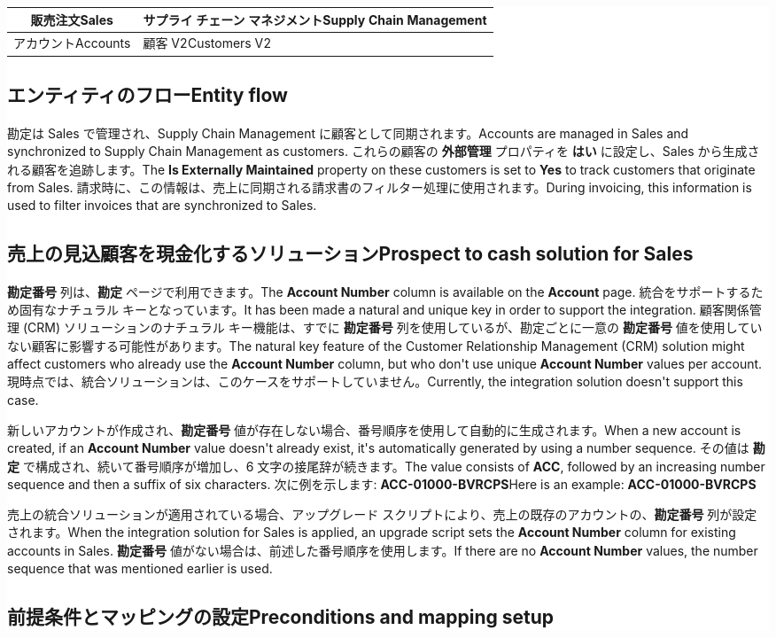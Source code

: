 | <span data-ttu-id="bcbbd-119">販売注文</span><span class="sxs-lookup"><span data-stu-id="bcbbd-119">Sales</span></span>    | <span data-ttu-id="bcbbd-120">サプライ チェーン マネジメント</span><span class="sxs-lookup"><span data-stu-id="bcbbd-120">Supply Chain Management</span></span> |
|----------|------------------------|
| <span data-ttu-id="bcbbd-121">アカウント</span><span class="sxs-lookup"><span data-stu-id="bcbbd-121">Accounts</span></span> | <span data-ttu-id="bcbbd-122">顧客 V2</span><span class="sxs-lookup"><span data-stu-id="bcbbd-122">Customers V2</span></span>           |

## <a name="entity-flow"></a><span data-ttu-id="bcbbd-123">エンティティのフロー</span><span class="sxs-lookup"><span data-stu-id="bcbbd-123">Entity flow</span></span>

<span data-ttu-id="bcbbd-124">勘定は Sales で管理され、Supply Chain Management に顧客として同期されます。</span><span class="sxs-lookup"><span data-stu-id="bcbbd-124">Accounts are managed in Sales and synchronized to Supply Chain Management as customers.</span></span> <span data-ttu-id="bcbbd-125">これらの顧客の **外部管理** プロパティを **はい** に設定し、Sales から生成される顧客を追跡します。</span><span class="sxs-lookup"><span data-stu-id="bcbbd-125">The **Is Externally Maintained** property on these customers is set to **Yes** to track customers that originate from Sales.</span></span> <span data-ttu-id="bcbbd-126">請求時に、この情報は、売上に同期される請求書のフィルター処理に使用されます。</span><span class="sxs-lookup"><span data-stu-id="bcbbd-126">During invoicing, this information is used to filter invoices that are synchronized to Sales.</span></span>

## <a name="prospect-to-cash-solution-for-sales"></a><span data-ttu-id="bcbbd-127">売上の見込顧客を現金化するソリューション</span><span class="sxs-lookup"><span data-stu-id="bcbbd-127">Prospect to cash solution for Sales</span></span>

<span data-ttu-id="bcbbd-128">**勘定番号** 列は、**勘定** ページで利用できます。</span><span class="sxs-lookup"><span data-stu-id="bcbbd-128">The **Account Number** column is available on the **Account** page.</span></span> <span data-ttu-id="bcbbd-129">統合をサポートするため固有なナチュラル キーとなっています。</span><span class="sxs-lookup"><span data-stu-id="bcbbd-129">It has been made a natural and unique key in order to support the integration.</span></span> <span data-ttu-id="bcbbd-130">顧客関係管理 (CRM) ソリューションのナチュラル キー機能は、すでに **勘定番号** 列を使用しているが、勘定ごとに一意の **勘定番号** 値を使用していない顧客に影響する可能性があります。</span><span class="sxs-lookup"><span data-stu-id="bcbbd-130">The natural key feature of the Customer Relationship Management (CRM) solution might affect customers who already use the **Account Number** column, but who don't use unique **Account Number** values per account.</span></span> <span data-ttu-id="bcbbd-131">現時点では、統合ソリューションは、このケースをサポートしていません。</span><span class="sxs-lookup"><span data-stu-id="bcbbd-131">Currently, the integration solution doesn't support this case.</span></span>

<span data-ttu-id="bcbbd-132">新しいアカウントが作成され、**勘定番号** 値が存在しない場合、番号順序を使用して自動的に生成されます。</span><span class="sxs-lookup"><span data-stu-id="bcbbd-132">When a new account is created, if an **Account Number** value doesn't already exist, it's automatically generated by using a number sequence.</span></span> <span data-ttu-id="bcbbd-133">その値は **勘定** で構成され、続いて番号順序が増加し、6 文字の接尾辞が続きます。</span><span class="sxs-lookup"><span data-stu-id="bcbbd-133">The value consists of **ACC**, followed by an increasing number sequence and then a suffix of six characters.</span></span> <span data-ttu-id="bcbbd-134">次に例を示します: **ACC-01000-BVRCPS**</span><span class="sxs-lookup"><span data-stu-id="bcbbd-134">Here is an example: **ACC-01000-BVRCPS**</span></span>

<span data-ttu-id="bcbbd-135">売上の統合ソリューションが適用されている場合、アップグレード スクリプトにより、売上の既存のアカウントの、**勘定番号** 列が設定されます。</span><span class="sxs-lookup"><span data-stu-id="bcbbd-135">When the integration solution for Sales is applied, an upgrade script sets the **Account Number** column for existing accounts in Sales.</span></span> <span data-ttu-id="bcbbd-136">**勘定番号** 値がない場合は、前述した番号順序を使用します。</span><span class="sxs-lookup"><span data-stu-id="bcbbd-136">If there are no **Account Number** values, the number sequence that was mentioned earlier is used.</span></span>

## <a name="preconditions-and-mapping-setup"></a><span data-ttu-id="bcbbd-137">前提条件とマッピングの設定</span><span class="sxs-lookup"><span data-stu-id="bcbbd-137">Preconditions and mapping setup</span></span>
